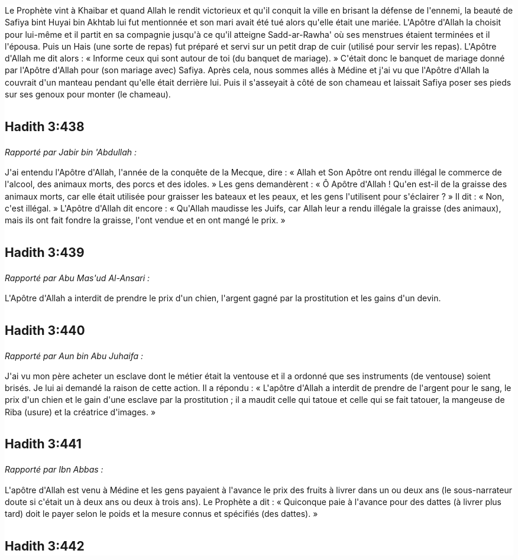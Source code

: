 Le Prophète vint à Khaibar et quand Allah le rendit victorieux et qu'il conquit la ville en brisant la défense de l'ennemi, la beauté de Safiya bint Huyai bin Akhtab lui fut mentionnée et son mari avait été tué alors qu'elle était une mariée. L'Apôtre d'Allah la choisit pour lui-même et il partit en sa compagnie jusqu'à ce qu'il atteigne Sadd-ar-Rawha' où ses menstrues étaient terminées et il l'épousa. Puis un Hais (une sorte de repas) fut préparé et servi sur un petit drap de cuir (utilisé pour servir les repas). L'Apôtre d'Allah me dit alors : « Informe ceux qui sont autour de toi (du banquet de mariage). » C'était donc le banquet de mariage donné par l'Apôtre d'Allah pour (son mariage avec) Safiya. Après cela, nous sommes allés à Médine et j'ai vu que l'Apôtre d'Allah la couvrait d'un manteau pendant qu'elle était derrière lui. Puis il s'asseyait à côté de son chameau et laissait Safiya poser ses pieds sur ses genoux pour monter (le chameau).


## Hadith 3:438

_Rapporté par Jabir bin 'Abdullah :_

J'ai entendu l'Apôtre d'Allah, l'année de la conquête de la Mecque, dire : « Allah et Son Apôtre ont rendu illégal le commerce de l'alcool, des animaux morts, des porcs et des idoles. » Les gens demandèrent : « Ô Apôtre d'Allah ! Qu'en est-il de la graisse des animaux morts, car elle était utilisée pour graisser les bateaux et les peaux, et les gens l'utilisent pour s'éclairer ? » Il dit : « Non, c'est illégal. » L'Apôtre d'Allah dit encore : « Qu'Allah maudisse les Juifs, car Allah leur a rendu illégale la graisse (des animaux), mais ils ont fait fondre la graisse, l'ont vendue et en ont mangé le prix. »


## Hadith 3:439

_Rapporté par Abu Mas'ud Al-Ansari :_

L'Apôtre d'Allah a interdit de prendre le prix d'un chien, l'argent gagné par la prostitution et les gains d'un devin.


## Hadith 3:440

_Rapporté par Aun bin Abu Juhaifa :_

J'ai vu mon père acheter un esclave dont le métier était la ventouse et il a ordonné que ses instruments (de ventouse) soient brisés. Je lui ai demandé la raison de cette action. Il a répondu : « L'apôtre d'Allah a interdit de prendre de l'argent pour le sang, le prix d'un chien et le gain d'une esclave par la prostitution ; il a maudit celle qui tatoue et celle qui se fait tatouer, la mangeuse de Riba (usure) et la créatrice d'images. »


## Hadith 3:441

_Rapporté par Ibn Abbas :_

L'apôtre d'Allah est venu à Médine et les gens payaient à l'avance le prix des fruits à livrer dans un ou deux ans (le sous-narrateur doute si c'était un à deux ans ou deux à trois ans). Le Prophète a dit : « Quiconque paie à l'avance pour des dattes (à livrer plus tard) doit le payer selon le poids et la mesure connus et spécifiés (des dattes). »


## Hadith 3:442
